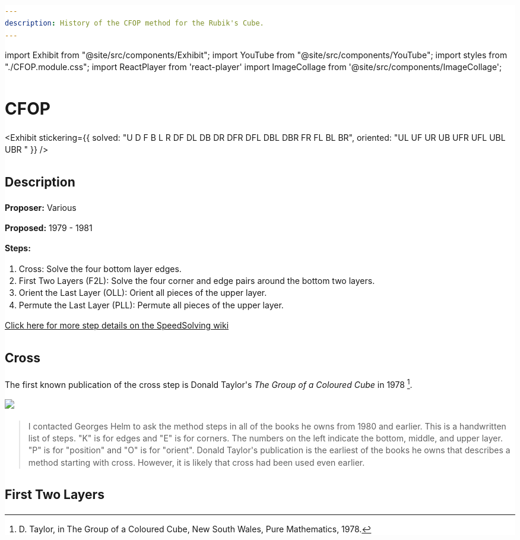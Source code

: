 ```yaml
---
description: History of the CFOP method for the Rubik's Cube.
---
```


import Exhibit from "@site/src/components/Exhibit";
import YouTube from "@site/src/components/YouTube";
import styles from "./CFOP.module.css";
import ReactPlayer from 'react-player'
import ImageCollage from '@site/src/components/ImageCollage';

# CFOP

<Exhibit
stickering={{
    solved: "U D F B L R DF DL DB DR DFR DFL DBL DBR FR FL BL BR",
    oriented: "UL UF UR UB UFR UFL UBL UBR "
}}
/>

## Description

**Proposer:** Various

**Proposed:** 1979 - 1981

**Steps:**

1. Cross: Solve the four bottom layer edges.
2. First Two Layers (F2L): Solve the four corner and edge pairs around the bottom two layers.
3. Orient the Last Layer (OLL): Orient all pieces of the upper layer.
4. Permute the Last Layer (PLL): Permute all pieces of the upper layer.

[Click here for more step details on the SpeedSolving wiki](https://www.speedsolving.com/wiki/index.php/CFOP_method)

## Cross

The first known publication of the cross step is Donald Taylor's _The Group of a Coloured Cube_ in 1978 [^taylor-1978].

![](img/CFOP/Cross/HelmTaylor.jpg)

> I contacted Georges Helm to ask the method steps in all of the books he owns from 1980 and earlier. This is a handwritten list of steps. "K" is for edges and "E" is for corners. The numbers on the left indicate the bottom, middle, and upper layer. "P" is for "position" and "O" is for "orient". Donald Taylor's publication is the earliest of the books he owns that describes a method starting with cross. However, it is likely that cross had been used even earlier.

## First Two Layers


[^taylor-1978]: D. Taylor, in The Group of a Coloured Cube, New South Wales, Pure Mathematics, 1978.
[^conway-benson-seal-1979-1]: J. H. Conway, D. Benson and D. Seal, in Solving the Hungarian Cube, Cambridge, UK, 1979, p. 15.
[^conway-benson-seal-1979-2]: J. H. Conway, D. Benson and D. Seal, in Solving the Hungarian Cube in Less Than 100 Moves, Cambridge, UK, 1979, p. 2.
[^singmaster-1981-1]: D. Singmaster, in Notes on Rubik’s 'Magic Cube', Hillside, NJ, Enslow Publishers, 1981, p. 32.
[^singmaster-1981-2]: D. Singmaster, in Notes on Rubik’s 'Magic Cube', Hillside, NJ, Enslow Publishers, 1981, p. 65.
[^berlekamp-conway-guy-1982]: E. Berlekamp, J. H. Conway and R. Guy, in Winning Ways for Your Mathematical Plays Volume 2, New York, Academic Press, 1982, p. 767.
[^nourse-1981]: J. Nourse, in The Simple Solution to Rubik's Cube, Toronto, Bantam, 1981, p. 41.
[^sosisic-sosisic-1981]: R. Sosič and P. Sosič, "Article on Rubik’s Cube," Teleks, July 1981.
[^treep-van-rossum-1981]: A. Treep and J. v. Rossum, Cubism For Fun, September 1981.
[^van-bruchem-2003]: R. v. Bruchem, "Re: F2L system - where did it come from?," Yahoo! Groups - Speed Solving Rubik's Cube, 24 July 2003. [Online].
[^schiereck-1981]: F. Schiereck, De Hongaarse Kubus Voor Doordraaiers!, Mondria, 1981.
[^schultz-1984]: G. R. Schultz, Cubism For Fun, vol. 7, pp. 9-11, 1984.
[^heise-2003]: R. Heise, "F2L system - where did it come from?," Yahoo! Groups - Speed Solving Rubik's Cube, 23 July 2003. [Online].
[^fridrich-2003-1]: J. Fridrich, "Re: F2L system - where did it come from?," Yahoo! Groups - Speed Solving Rubik's Cube, 23 July 2003. [Online].
[^fridrich-1996-1]: J. Fridrich, Cube Lovers, 10 June 1996. [Online]. Available: http://www.math.rwth-aachen.de/homes/Martin.Schoenert/Cube-Lovers/[unknown_name]__Re__Methods_(Re__Speed_cubing).html.html.
[^fridrich-2007]: J. Fridrich, "20 years of speedcubing," [Online]. Available: http://www.ws.binghamton.edu/fridrich/history.html.
[^shultz-2022]: G. R. Shultz, "Origins of CFOP," Personal Communication, 22 August 2022. [Online].
[^gevorderden-schiereck-1981]: D. H. K. V. Gevorderden, Frans Schiereck, Mondria, 1981.
[^treep-dockhorn-1988]: A. Treep and H. Dockhorn, "The Dockhorn-Treep Production," Cubism For Fun, vol. 18, pp. 17-19, 1988.
[^fridrich-1996-2]: J. Fridrich, Cube Lovers, 24 June 1996. [Online]. Available: http://www.math.rwth-aachen.de/~Martin.Schoenert/Cube-Lovers/%5bunknown_name%5d__Re__Thistlethwaites_algorithm_(and_others).html.
[^fridrich-2003-2]: J. Fridrich, "My system for solving Rubik's cube," [Online]. Available: http://www.ws.binghamton.edu/fridrich/system.html.
[^fridrich-2003-3]: J. Fridrich, "Orienting The Last Layer," [Online]. Available: http://www.ws.binghamton.edu/fridrich/Mike/orient.html.
[^naitsu-nd]: Naitsu, "３段目のキューブの色を合わせる," [Online]. Available: https://web.archive.org/web/20040810081051/http://naitsu.hp.infoseek.co.jp/orient.htm.
[^konishi-nd]: K. Konishi, "ＯＬＬ～上面の色合わせ（向き合わせ）," [Online]. Available: https://web.archive.org/web/20040605045823fw_/http://www2.u-netsurf.ne.jp/~katsu-k/cubeoll.html.
[^makisumi-nd-1]: S. Makisumi, "Orientation of Last Layer (OLL)," [Online]. Available: https://web.archive.org/web/20040602231224/http://cubefreak.hp.infoseek.co.jp/OLL.html.
[^fridrich-2003-4]: J. Fridrich, "Permuting The Last Layer," [Online]. Available: http://www.ws.binghamton.edu/fridrich/Mike/permute.html.
[^hardwick-2003]: C. Hardwick, "New F2L method (sort of)," Yahoo! Groups - Speed Solving Rubik's Cube, 15 February 2003. [Online].
[^hardwick-2004]: C. Hardwick, "double extended cross," Yahoo! Groups - Speed Solving Rubik's Cube, 5 September 2004. [Online].
[^knights-2000]: D. Knights, "Re: Solving the first two layers," Yahoo! Groups - Speed Solving Rubik's Cube, 30 June 2000. [Online].
[^vandenbergh-2003]: L. Vandenbergh, "Some thoughts on learning the ZB system," Yahoo! Groups - Speed Solving Rubik's Cube, 27 October 2003. [Online].
[^makisumi-2004]: S. Makisumi, Yahoo! Groups - Speed Solving Rubik's Cube, 2 July 2004. [Online].
[^makisumi-2005]: S. Makisumi, "Re: Macky's New Average," Yahoo! Groups - Speed Solving Rubik's Cube, 13 April 2005. [Online].
[^hardwick-nd]: C. Hardwick, "The ZBF2L," [Online]. Available: https://web.archive.org/web/20050320040335/https://www.speedcubing.com/chris/zbf2l.html.
[^hayden-2002]: O. Hayden, "Re: Tactics on the F2L???," Yahoo! Groups - Speed Solving Rubik's Cube, 5 May 2002. [Online].
[^hayden-nd]: O. Hayden, "Non-matching pairs," [Online]. Available: https://web.archive.org/web/20021002082650/http://homepage.ntlworld.com/angela.hayden/cube/speed4.html.
[^fridrich-2003-5]: J. Fridrich, "First 2 Layers: Examples," [Online]. Available: http://www.ws.binghamton.edu/fridrich/examples.html.
[^fridrich-2002-1]: J. Fridrich, "Re: Looking ahead: a practice routine?," Yahoo! Groups - Speed Solving Rubik's Cube, 26 August 2002. [Online].
[^fridrich-2002-2]: J. Fridrich, "See how I solve the F2L," Yahoo! Groups - Speed Solving Rubik's Cube, 26 August 2002. [Online].
[^makisumi-nd-2]: S. Makisumi, "Cube Glossary," [Online]. Available: https://web.archive.org/web/20090131154731/http://cubefreak.net/other/glossary.html.
[^li-2003]: D. Li, "Re: Simple to get to 1 min," Yahoo! Groups - Speed Solving Rubik's Cube, 30 August 2003. [Online].
[^hardwick-2005]: C. Hardwick, "Re: Advanced F2L," Yahoo! Groups - Speed Solving Rubik's Cube, 26 September 2005. [Online].
[^hudgens-2019]: R. Hudgens, "Potential New 3x3 Technique: Free Slotting ( CFOP extension/cousin to psuedoslotting)," SpeedSolving.com, 25 October 2019. [Online]. Available: https://www.speedsolving.com/threads/potential-new-3x3-technique-free-slotting-cfop-extension-cousin-to-psuedoslotting.75559/.